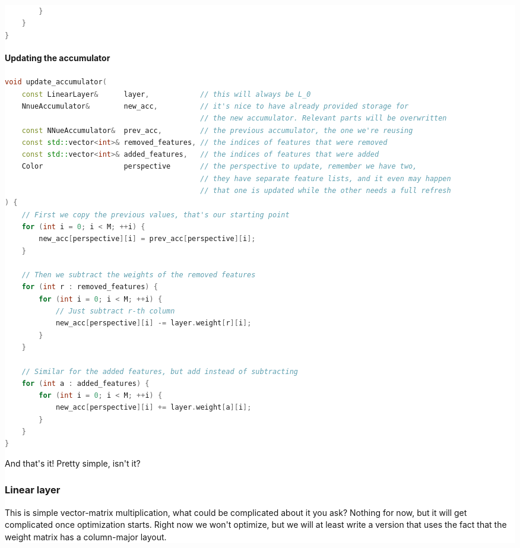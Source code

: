 ```cpp
        }
    }
}
```

#### Updating the accumulator

```cpp
void update_accumulator(
    const LinearLayer&      layer,            // this will always be L_0
    NnueAccumulator&        new_acc,          // it's nice to have already provided storage for
                                              // the new accumulator. Relevant parts will be overwritten
    const NNueAccumulator&  prev_acc,         // the previous accumulator, the one we're reusing
    const std::vector<int>& removed_features, // the indices of features that were removed
    const std::vector<int>& added_features,   // the indices of features that were added
    Color                   perspective       // the perspective to update, remember we have two,
                                              // they have separate feature lists, and it even may happen
                                              // that one is updated while the other needs a full refresh
) {
    // First we copy the previous values, that's our starting point
    for (int i = 0; i < M; ++i) {
        new_acc[perspective][i] = prev_acc[perspective][i];
    }

    // Then we subtract the weights of the removed features
    for (int r : removed_features) {
        for (int i = 0; i < M; ++i) {
            // Just subtract r-th column
            new_acc[perspective][i] -= layer.weight[r][i];
        }
    }

    // Similar for the added features, but add instead of subtracting
    for (int a : added_features) {
        for (int i = 0; i < M; ++i) {
            new_acc[perspective][i] += layer.weight[a][i];
        }
    }
}
```

And that's it! Pretty simple, isn't it?

### Linear layer

This is simple vector-matrix multiplication, what could be complicated about it you ask? Nothing for now, but it will get complicated once optimization starts. Right now we won't optimize, but we will at least write a version that uses the fact that the weight matrix has a column-major layout.
